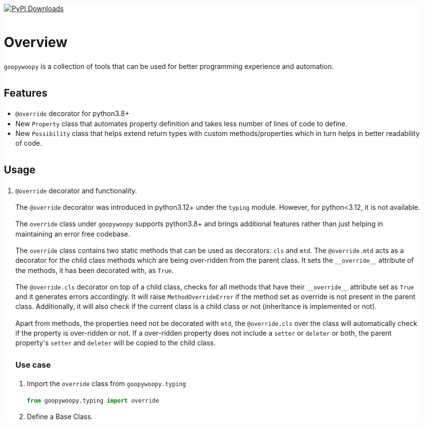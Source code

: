 [![PyPI Downloads](https://static.pepy.tech/badge/goppywoopy)](https://pepy.tech/projects/goopywoopy)

# Overview

`goopywoopy` is a collection of tools that can be used for better programming
experience and automation.

## Features

- `@override` decorator for python3.8+
- New `Property` class that automates property definition and takes less number of lines of code to define.
- New `Possibility` class that helps extend return types with custom methods/properties which in turn helps in better readability of code.

## Usage

1. `@override` decorator and functionality.

    The `@override` decorator was introduced in python3.12+ under the `typing` module. However, for python<3.12, it is not available.

    The `override` class under `goopywoopy` supports python3.8+ and brings
    additional features rather than just helping in maintaining an error
    free codebase.

    The `override` class contains two static methods that can be used as
    decorators: `cls` and `mtd`. The `@override.mtd` acts as a decorator
    for the child class methods which are being over-ridden from the
    parent class. It sets the `__override__` attribute of the methods,
    it has been decorated with, as `True`.

    The `@override.cls` decorator on top of a child class, checks for
    all methods that have their `__override__` attribute set as `True`
    and it generates errors accordingly. It will raise
    `MethodOverrideError` if the method set as override is not present in
    the parent class. Additionally, it will also check if the current class
    is a child class or not (inheritance is implemented or not).

    Apart from methods, the properties need not be decorated with `mtd`,
    the `@override.cls` over the class will automatically check if the
    property is over-ridden or not. If a over-ridden property does not include a `setter` or `deleter` or both, the parent property's
    `setter` and `deleter` will be copied to the child class.

    ### Use case

    1. Import the `override` class from `goopywoopy.typing`

        ```python
        from goopywoopy.typing import override
        ```
    2. Define a Base Class.
